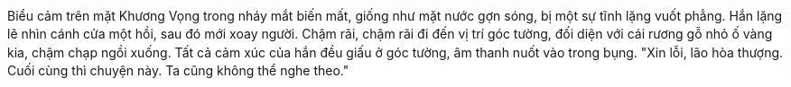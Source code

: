 Biểu cảm trên mặt Khương Vọng trong nháy mắt biến mất, giống như mặt nước gợn sóng, bị một sự tĩnh lặng vuốt phẳng.
Hắn lặng lẽ nhìn cánh cửa một hồi, sau đó mới xoay người. Chậm rãi, chậm rãi đi đến vị trí góc tường, đối diện với cái rương gỗ nhỏ ố vàng kia, chậm chạp ngồi xuống.
Tất cả cảm xúc của hắn đều giấu ở góc tường, âm thanh nuốt vào trong bụng.
"Xin lỗi, lão hòa thượng. Cuối cùng thì chuyện này. Ta cũng không thể nghe theo."